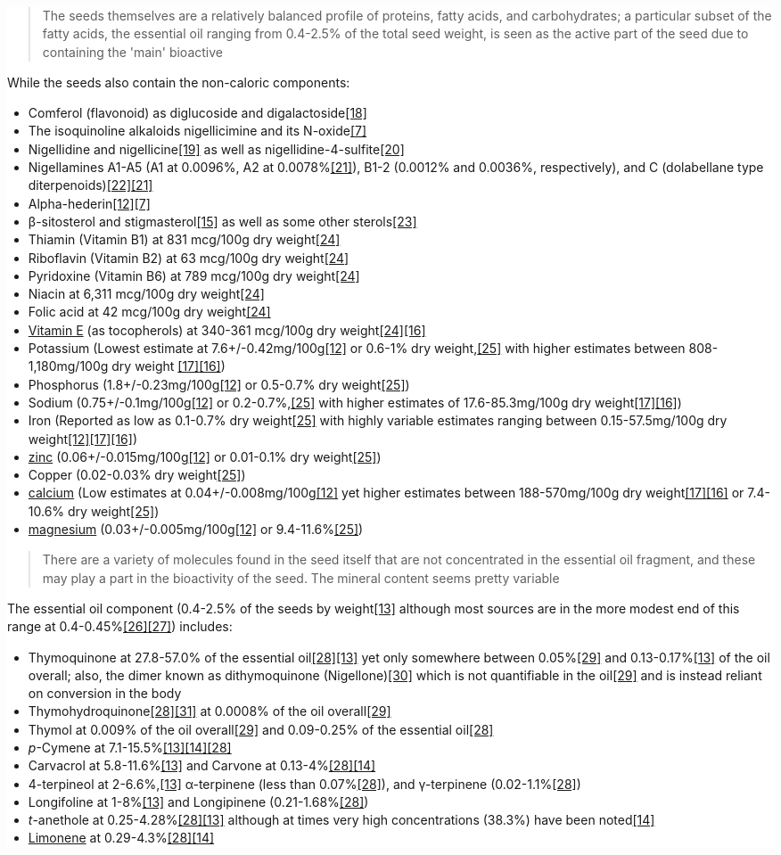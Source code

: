 
> The seeds themselves are a relatively balanced profile of proteins, fatty acids, and carbohydrates; a particular subset of the fatty acids, the essential oil ranging from 0.4-2.5% of the total seed weight, is seen as the active part of the seed due to containing the 'main' bioactive


While the seeds also contain the non-caloric components:


* Comferol (flavonoid) as diglucoside and digalactoside[[18]](#ref18)
* The isoquinoline alkaloids nigellicimine and its N-oxide[[7]](#ref7)
* Nigellidine and nigellicine[[19]](#ref19) as well as nigellidine-4-sulfite[[20]](#ref20)
* Nigellamines A1-A5 (A1 at 0.0096%, A2 at 0.0078%[[21]](#ref21)), B1-2 (0.0012% and 0.0036%, respectively), and C (dolabellane type diterpenoids)[[22]](#ref22)[[21]](#ref21)
* Alpha-hederin[[12]](#ref12)[[7]](#ref7)
* β-sitosterol and stigmasterol[[15]](#ref15) as well as some other sterols[[23]](#ref23)
* Thiamin (Vitamin B1) at 831 mcg/100g dry weight[[24]](#ref24)
* Riboflavin (Vitamin B2) at 63 mcg/100g dry weight[[24]](#ref24)
* Pyridoxine (Vitamin B6) at 789 mcg/100g dry weight[[24]](#ref24)
* Niacin at 6,311 mcg/100g dry weight[[24]](#ref24)
* Folic acid at 42 mcg/100g dry weight[[24]](#ref24)
* [Vitamin E](/supplements/vitamin-e/) (as tocopherols) at 340-361 mcg/100g dry weight[[24]](#ref24)[[16]](#ref16)
* Potassium (Lowest estimate at 7.6+/-0.42mg/100g[[12]](#ref12) or 0.6-1% dry weight,[[25]](#ref25) with higher estimates between 808-1,180mg/100g dry weight [[17]](#ref17)[[16]](#ref16))
* Phosphorus (1.8+/-0.23mg/100g[[12]](#ref12) or 0.5-0.7% dry weight[[25]](#ref25))
* Sodium (0.75+/-0.1mg/100g[[12]](#ref12) or 0.2-0.7%,[[25]](#ref25) with higher estimates of 17.6-85.3mg/100g dry weight[[17]](#ref17)[[16]](#ref16))
* Iron (Reported as low as 0.1-0.7% dry weight[[25]](#ref25) with highly variable estimates ranging between 0.15-57.5mg/100g dry weight[[12]](#ref12)[[17]](#ref17)[[16]](#ref16))
* [zinc](/supplements/zinc/) (0.06+/-0.015mg/100g[[12]](#ref12) or 0.01-0.1% dry weight[[25]](#ref25))
* Copper (0.02-0.03% dry weight[[25]](#ref25))
* [calcium](/supplements/calcium/) (Low estimates at 0.04+/-0.008mg/100g[[12]](#ref12) yet higher estimates between 188-570mg/100g dry weight[[17]](#ref17)[[16]](#ref16) or 7.4-10.6% dry weight[[25]](#ref25))
* [magnesium](/supplements/magnesium/) (0.03+/-0.005mg/100g[[12]](#ref12) or 9.4-11.6%[[25]](#ref25))


> There are a variety of molecules found in the seed itself that are not concentrated in the essential oil fragment, and these may play a part in the bioactivity of the seed. The mineral content seems pretty variable


The essential oil component (0.4-2.5% of the seeds by weight[[13]](#ref13) although most sources are in the more modest end of this range at 0.4-0.45%[[26]](#ref26)[[27]](#ref27)) includes:


* Thymoquinone at 27.8-57.0% of the essential oil[[28]](#ref28)[[13]](#ref13) yet only somewhere between 0.05%[[29]](#ref29) and 0.13-0.17%[[13]](#ref13) of the oil overall; also, the dimer known as dithymoquinone (Nigellone)[[30]](#ref30) which is not quantifiable in the oil[[29]](#ref29) and is instead reliant on conversion in the body
* Thymohydroquinone[[28]](#ref28)[[31]](#ref31) at 0.0008% of the oil overall[[29]](#ref29)
* Thymol at 0.009% of the oil overall[[29]](#ref29) and 0.09-0.25% of the essential oil[[28]](#ref28)
* *p*-Cymene at 7.1-15.5%[[13]](#ref13)[[14]](#ref14)[[28]](#ref28)
* Carvacrol at 5.8-11.6%[[13]](#ref13) and Carvone at 0.13-4%[[28]](#ref28)[[14]](#ref14)
* 4-terpineol at 2-6.6%,[[13]](#ref13) α-terpinene (less than 0.07%[[28]](#ref28)), and γ-terpinene (0.02-1.1%[[28]](#ref28))
* Longifoline at 1-8%[[13]](#ref13) and Longipinene (0.21-1.68%[[28]](#ref28))
* *t*-anethole at 0.25-4.28%[[28]](#ref28)[[13]](#ref13) although at times very high concentrations (38.3%) have been noted[[14]](#ref14)
* [Limonene](/supplements/limonene/) at 0.29-4.3%[[28]](#ref28)[[14]](#ref14)
